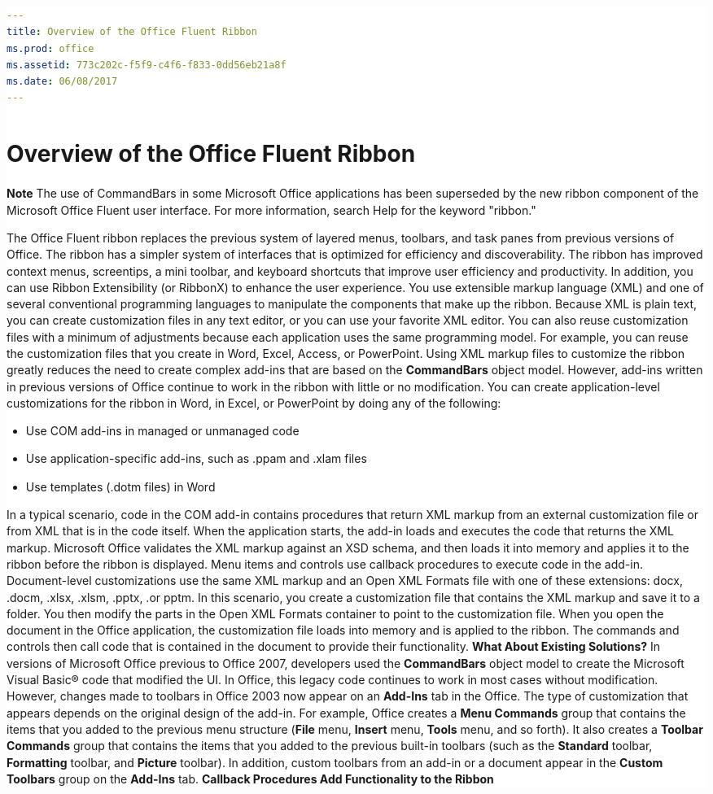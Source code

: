 ```yaml
---
title: Overview of the Office Fluent Ribbon
ms.prod: office
ms.assetid: 773c202c-f5f9-c4f6-f833-0dd56eb21a8f
ms.date: 06/08/2017
---
```



# Overview of the Office Fluent Ribbon




 **Note**  The use of CommandBars in some Microsoft Office applications has been superseded by the new ribbon component of the Microsoft Office Fluent user interface. For more information, search Help for the keyword "ribbon."

The Office Fluent ribbon replaces the previous system of layered menus, toolbars, and task panes from previous versions of Office. The ribbon has a simpler system of interfaces that is optimized for efficiency and discoverability. The ribbon has improved context menus, screentips, a mini toolbar, and keyboard shortcuts that improve user efficiency and productivity. In addition, you can use Ribbon Extensibility (or RibbonX) to enhance the user experience. You use extensible markup language (XML) and one of several conventional programming languages to manipulate the components that make up the ribbon. Because XML is plain text, you can create customization files in any text editor, or you can use your favorite XML editor. You can also reuse customization files with a minimum of adjustments because each application uses the same programming model. For example, you can reuse the customization files that you create in Word, Excel, Access, or PowerPoint.
Using XML markup files to customize the ribbon greatly reduces the need to create complex add-ins that are based on the  **CommandBars** object model. However, add-ins written in previous versions of Office continue to work in the ribbon with little or no modification. You can create application-level customizations for the ribbon in Word, in Excel, or PowerPoint by doing any of the following:

- Use COM add-ins in managed or unmanaged code
    
- Use application-specific add-ins, such as .ppam and .xlam files
    
- Use templates (.dotm files) in Word
    

In a typical scenario, code in the COM add-in contains procedures that return XML markup from an external customization file or from XML that is in the code itself. When the application starts, the add-in loads and executes the code that returns the XML markup. Microsoft Office validates the XML markup against an XSD schema, and then loads it into memory and applies it to the ribbon before the ribbon is displayed. Menu items and controls use callback procedures to execute code in the add-in. Document-level customizations use the same XML markup and an Open XML Formats file with one of these extensions: docx, .docm, .xlsx, .xlsm, .pptx, .or pptm. In this scenario, you create a customization file that contains the XML markup and save it to a folder. You then modify the parts in the Open XML Formats container to point to the customization file. When you open the document in the Office application, the customization file loads into memory and is applied to the ribbon. The commands and controls then call code that is contained in the document to provide their functionality.
 **What About Existing Solutions?**
In versions of Microsoft Office previous to Office 2007, developers used the  **CommandBars** object model to create the Microsoft Visual Basic® code that modified the UI. In Office, this legacy code continues to work in most cases without modification. However, changes made to toolbars in Office 2003 now appear on an **Add-Ins** tab in the Office. The type of customization that appears depends on the original design of the add-in. For example, Office creates a **Menu Commands** group that contains the items that you added to the previous menu structure (**File** menu, **Insert** menu, **Tools** menu, and so forth). It also creates a **Toolbar Commands** group that contains the items that you added to the previous built-in toolbars (such as the **Standard** toolbar, **Formatting** toolbar, and **Picture** toolbar). In addition, custom toolbars from an add-in or a document appear in the **Custom Toolbars** group on the **Add-Ins** tab.
 **Callback Procedures Add Functionality to the Ribbon**